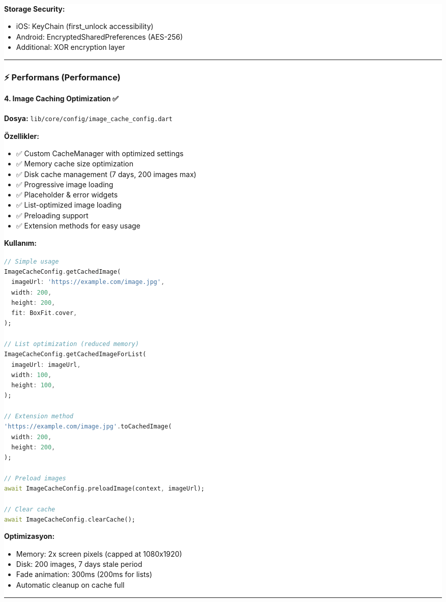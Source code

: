 **Storage Security:**
- iOS: KeyChain (first_unlock accessibility)
- Android: EncryptedSharedPreferences (AES-256)
- Additional: XOR encryption layer

---

### ⚡ Performans (Performance)

#### 4. **Image Caching Optimization** ✅
**Dosya:** `lib/core/config/image_cache_config.dart`

**Özellikler:**
- ✅ Custom CacheManager with optimized settings
- ✅ Memory cache size optimization
- ✅ Disk cache management (7 days, 200 images max)
- ✅ Progressive image loading
- ✅ Placeholder & error widgets
- ✅ List-optimized image loading
- ✅ Preloading support
- ✅ Extension methods for easy usage

**Kullanım:**
```dart
// Simple usage
ImageCacheConfig.getCachedImage(
  imageUrl: 'https://example.com/image.jpg',
  width: 200,
  height: 200,
  fit: BoxFit.cover,
);

// List optimization (reduced memory)
ImageCacheConfig.getCachedImageForList(
  imageUrl: imageUrl,
  width: 100,
  height: 100,
);

// Extension method
'https://example.com/image.jpg'.toCachedImage(
  width: 200,
  height: 200,
);

// Preload images
await ImageCacheConfig.preloadImage(context, imageUrl);

// Clear cache
await ImageCacheConfig.clearCache();
```

**Optimizasyon:**
- Memory: 2x screen pixels (capped at 1080x1920)
- Disk: 200 images, 7 days stale period
- Fade animation: 300ms (200ms for lists)
- Automatic cleanup on cache full

---